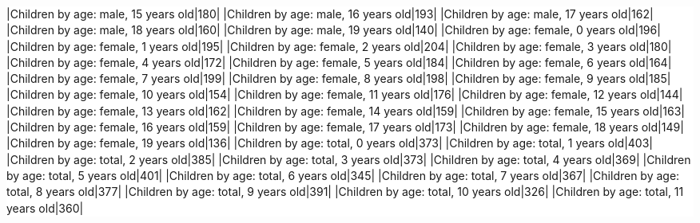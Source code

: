 |Children by age: male, 15 years old|180|
|Children by age: male, 16 years old|193|
|Children by age: male, 17 years old|162|
|Children by age: male, 18 years old|160|
|Children by age: male, 19 years old|140|
|Children by age: female, 0 years old|196|
|Children by age: female, 1 years old|195|
|Children by age: female, 2 years old|204|
|Children by age: female, 3 years old|180|
|Children by age: female, 4 years old|172|
|Children by age: female, 5 years old|184|
|Children by age: female, 6 years old|164|
|Children by age: female, 7 years old|199|
|Children by age: female, 8 years old|198|
|Children by age: female, 9 years old|185|
|Children by age: female, 10 years old|154|
|Children by age: female, 11 years old|176|
|Children by age: female, 12 years old|144|
|Children by age: female, 13 years old|162|
|Children by age: female, 14 years old|159|
|Children by age: female, 15 years old|163|
|Children by age: female, 16 years old|159|
|Children by age: female, 17 years old|173|
|Children by age: female, 18 years old|149|
|Children by age: female, 19 years old|136|
|Children by age: total, 0 years old|373|
|Children by age: total, 1 years old|403|
|Children by age: total, 2 years old|385|
|Children by age: total, 3 years old|373|
|Children by age: total, 4 years old|369|
|Children by age: total, 5 years old|401|
|Children by age: total, 6 years old|345|
|Children by age: total, 7 years old|367|
|Children by age: total, 8 years old|377|
|Children by age: total, 9 years old|391|
|Children by age: total, 10 years old|326|
|Children by age: total, 11 years old|360|
